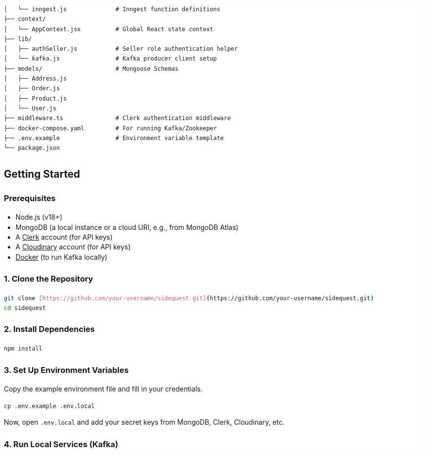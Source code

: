 ```
│   └── inngest.js              # Inngest function definitions
├── context/
│   └── AppContext.jsx          # Global React state context
├── lib/
│   ├── authSeller.js           # Seller role authentication helper
│   └── kafka.js                # Kafka producer client setup
├── models/                     # Mongoose Schemas
│   ├── Address.js
│   ├── Order.js
│   ├── Product.js
│   └── User.js
├── middleware.ts               # Clerk authentication middleware
├── docker-compose.yaml         # For running Kafka/Zookeeper
├── .env.example                # Environment variable template
└── package.json
```

## Getting Started

### Prerequisites

* Node.js (v18+)
* MongoDB (a local instance or a cloud URI, e.g., from MongoDB Atlas)
* A [Clerk](https://clerk.com/) account (for API keys)
* A [Cloudinary](https://cloudinary.com/) account (for API keys)
* [Docker](https://www.docker.com/products/docker-desktop/) (to run Kafka locally)

### 1. Clone the Repository

```bash
git clone [https://github.com/your-username/sidequest.git](https://github.com/your-username/sidequest.git)
cd sidequest
```

### 2. Install Dependencies

```bash
npm install
```

### 3. Set Up Environment Variables

Copy the example environment file and fill in your credentials.

```bash
cp .env.example .env.local
```
Now, open `.env.local` and add your secret keys from MongoDB, Clerk, Cloudinary, etc.

### 4. Run Local Services (Kafka)
